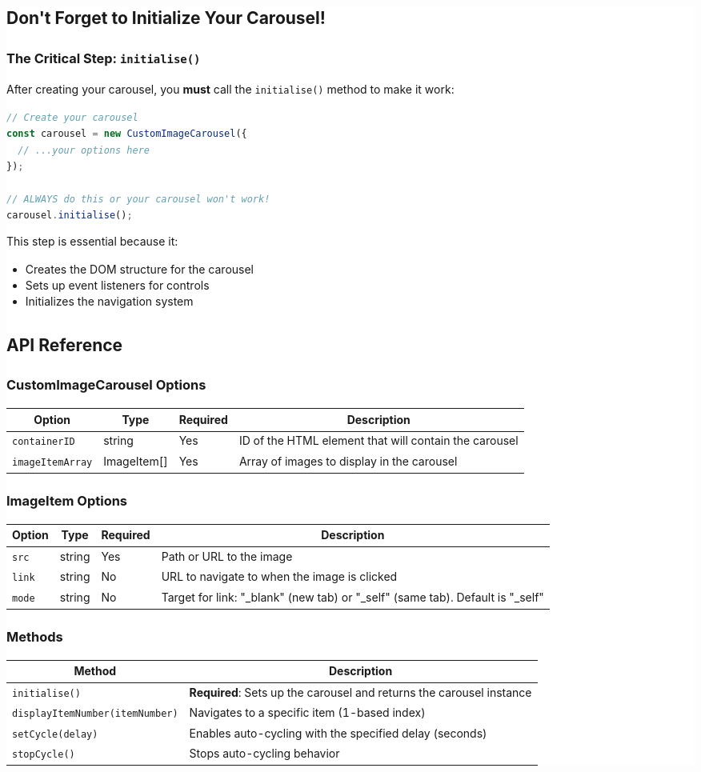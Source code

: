 ## Don't Forget to Initialize Your Carousel!

### The Critical Step: `initialise()`

After creating your carousel, you **must** call the `initialise()` method to make it work:

```javascript
// Create your carousel
const carousel = new CustomImageCarousel({
  // ...your options here
});

// ALWAYS do this or your carousel won't work!
carousel.initialise();
```

This step is essential because it:

- Creates the DOM structure for the carousel
- Sets up event listeners for controls
- Initializes the navigation system

## API Reference

### CustomImageCarousel Options

| Option           | Type        | Required | Description                                           |
| ---------------- | ----------- | -------- | ----------------------------------------------------- |
| `containerID`    | string      | Yes      | ID of the HTML element that will contain the carousel |
| `imageItemArray` | ImageItem[] | Yes      | Array of images to display in the carousel            |

### ImageItem Options

| Option | Type   | Required | Description                                                                      |
| ------ | ------ | -------- | -------------------------------------------------------------------------------- |
| `src`  | string | Yes      | Path or URL to the image                                                         |
| `link` | string | No       | URL to navigate to when the image is clicked                                     |
| `mode` | string | No       | Target for link: "\_blank" (new tab) or "\_self" (same tab). Default is "\_self" |

### Methods

| Method                          | Description                                                          |
| ------------------------------- | -------------------------------------------------------------------- |
| `initialise()`                  | **Required**: Sets up the carousel and returns the carousel instance |
| `displayItemNumber(itemNumber)` | Navigates to a specific item (1-based index)                         |
| `setCycle(delay)`               | Enables auto-cycling with the specified delay (seconds)              |
| `stopCycle()`                   | Stops auto-cycling behavior                                          |
